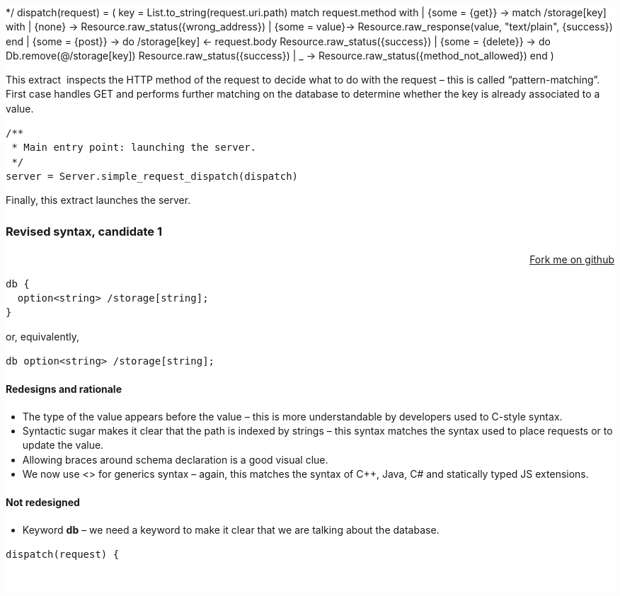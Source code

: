  */
dispatch(request) =
(
  key = List.to_string(request.uri.path)
  match request.method with
   | {some = {get}}    -&gt;
     match /storage[key] with
       | {none}        -&gt; Resource.raw_status({wrong_address})
       | {some = value}-&gt; Resource.raw_response(value,
               &quot;text/plain&quot;, {success})
     end
   | {some = {post}}   -&gt;
         do /storage[key] &lt;- request.body
         Resource.raw_status({success})
   | {some = {delete}} -&gt;
         do Db.remove(@/storage[key])
         Resource.raw_status({success})
   | _ -&gt; Resource.raw_status({method_not_allowed})
  end
)
</pre>
<p>This extract&nbsp; inspects the HTTP method of the request to decide what to do with the request &ndash; this is called &ldquo;pattern-matching&rdquo;. First case handles GET and performs further matching on the database to determine whether the key is already associated to a value.</p>
<pre class="brush: fsharp; title: ; notranslate">
/**
 * Main entry point: launching the server.
 */
server = Server.simple_request_dispatch(dispatch)
</pre>
<p>Finally, this extract launches the server.</p>
<h3>Revised syntax, candidate 1</h3>
<p style="text-align:right;"><a href="https://gist.github.com/993180">Fork me on github</a></p>
<pre class="brush: jscript; title: ; notranslate">
db {
  option&lt;string&gt; /storage[string];
}
</pre>
<p>or, equivalently,</p>
<pre class="brush: jscript; title: ; notranslate">
db option&lt;string&gt; /storage[string];
</pre>
<h4>Redesigns and rationale</h4>
<ul>
<li>The type of the value appears before the value &ndash; this is more understandable by developers used to C-style syntax.</li>
<li>Syntactic sugar makes it clear that the path is indexed by strings &ndash; this syntax matches the syntax used to place requests or to update the value.</li>
<li>Allowing braces around schema declaration is a good visual clue.</li>
<li>We now use &lt;&gt; for generics syntax &ndash; again, this matches the syntax of C++, Java, C# and statically typed JS extensions.</li>
</ul>
<h4>Not redesigned</h4>
<ul>
<li>Keyword <strong>db</strong> &ndash; we need a keyword to make it clear that we are talking about the database.</li>
</ul>
<pre class="brush: jscript; title: ; notranslate">
dispatch(request) {